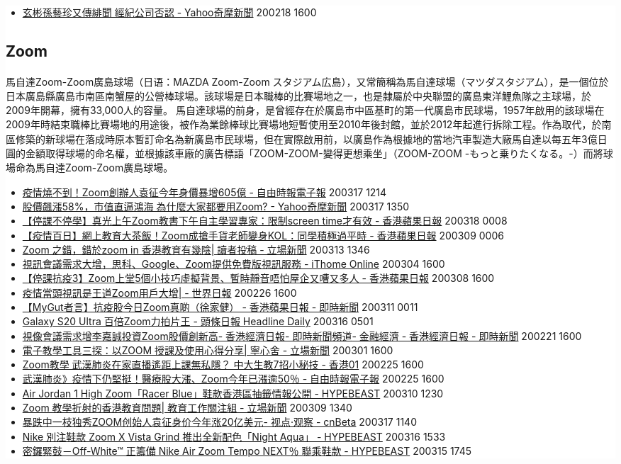 - [玄彬孫藝珍又傳緋聞 經紀公司否認 - Yahoo奇摩新聞](https://tw.news.yahoo.com/%E7%8E%84%E5%BD%AC%E5%AD%AB%E8%97%9D%E7%8F%8D%E5%8F%88%E5%82%B3%E7%B7%8B%E8%81%9E-%E7%B6%93%E7%B4%80%E5%85%AC%E5%8F%B8%E5%90%A6%E8%AA%8D-151351830.html "玄彬孫藝珍又傳緋聞 經紀公司否認 - Yahoo奇摩新聞") 200218 1600

## Zoom

馬自達Zoom-Zoom廣島球場（日语：MAZDA Zoom-Zoom スタジアム広島），又常簡稱為馬自達球場（マツダスタジアム），是一個位於日本廣島縣廣島市南區南蟹屋的公營棒球場。該球場是日本職棒的比賽場地之一，也是隸屬於中央聯盟的廣島東洋鯉魚隊之主球場，於2009年開幕，擁有33,000人的容量。
馬自達球場的前身，是曾經存在於廣島市中區基町的第一代廣島市民球場，1957年啟用的該球場在2009年時結束職棒比賽場地的用途後，被作為業餘棒球比賽場地短暫使用至2010年後封館，並於2012年起進行拆除工程。作為取代，於南區修築的新球場在落成時原本暫訂命名為新廣島市民球場，但在實際啟用前，以廣島作為根據地的當地汽車製造大廠馬自達以每五年3億日圓的金額取得球場的命名權，並根據該車廠的廣告標語「ZOOM-ZOOM-變得更想乘坐」（ZOOM-ZOOM -もっと乗りたくなる。-）而將球場命為馬自達Zoom-Zoom廣島球場。
- [疫情燒不到！Zoom創辦人袁征今年身價暴增605億 - 自由時報電子報](https://ec.ltn.com.tw/article/breakingnews/3102253 "疫情燒不到！Zoom創辦人袁征今年身價暴增605億 - 自由時報電子報") 200317 1214
- [股價飆漲58%，市值直逼鴻海 為什麼大家都要用Zoom? - Yahoo奇摩新聞](https://tw.news.yahoo.com/%E8%82%A1%E5%83%B9%E9%A3%86%E6%BC%B2-58-%E5%B8%82%E5%80%BC%E7%9B%B4%E9%80%BC%E9%B4%BB%E6%B5%B7-%E7%82%BA%E4%BB%80%E9%BA%BC%E5%A4%A7%E5%AE%B6%E9%83%BD%E8%A6%81%E7%94%A8-zoom-055043059.html "股價飆漲58%，市值直逼鴻海 為什麼大家都要用Zoom? - Yahoo奇摩新聞") 200317 1350
- [【停課不停學】真光上午Zoom教書下午自主學習專家：限制screen time才有效 - 香港蘋果日報](https://hk.appledaily.com/local/20200318/MLPTKYFES2A7WLRQEH5DVG4RSU/ "【停課不停學】真光上午Zoom教書下午自主學習專家：限制screen time才有效 - 香港蘋果日報") 200318 0008
- [【疫情百日】網上教育大茶飯！Zoom成搶手貨老師變身KOL：同學積極過平時 - 香港蘋果日報](https://hk.appledaily.com/finance/20200309/27DCTKRW3UVSZLJFT7RGVMC4LI/ "【疫情百日】網上教育大茶飯！Zoom成搶手貨老師變身KOL：同學積極過平時 - 香港蘋果日報") 200309 0006
- [Zoom 之錯，錯於zoom in 香港教育有幾陰| 讀者投稿 - 立場新聞](https://www.thestandnews.com/society/zoom%E4%B9%8B%E9%8C%AF-%E9%8C%AF%E6%96%BCzoom-in-%E9%A6%99%E6%B8%AF%E6%95%99%E8%82%B2%E6%9C%89%E5%B9%BE%E9%99%B0/ "Zoom 之錯，錯於zoom in 香港教育有幾陰| 讀者投稿 - 立場新聞") 200313 1346
- [視訊會議需求大增，思科、Google、Zoom提供免費版視訊服務 - iThome Online](https://ithome.com.tw/news/136134 "視訊會議需求大增，思科、Google、Zoom提供免費版視訊服務 - iThome Online") 200304 1600
- [【停課抗疫3】Zoom上堂5個小技巧虛擬背景、暫時靜音唔怕屋企又嘈又多人 - 香港蘋果日報](https://hk.appledaily.com/lifestyle/20200308/XCZ34P6A77XWXTJWLAUFKTQJHY/ "【停課抗疫3】Zoom上堂5個小技巧虛擬背景、暫時靜音唔怕屋企又嘈又多人 - 香港蘋果日報") 200308 1600
- [疫情當頭視訊是王道Zoom用戶大增| - 世界日報](https://www.worldjournal.com/6807974/article-%E8%A6%96%E8%A8%8A%E6%98%AF%E7%8E%8B%E9%81%93-zoom%E7%94%A8%E6%88%B6%E5%A4%A7%E5%A2%9E/ "疫情當頭視訊是王道Zoom用戶大增| - 世界日報") 200226 1600
- [【MyGut者言】抗疫股今日Zoom真啲（徐家健） - 香港蘋果日報 - 即時新聞](https://hk.appledaily.com/finance/20200310/ZYVRVIGSIK4IULCG6WXXET7KHI/ "【MyGut者言】抗疫股今日Zoom真啲（徐家健） - 香港蘋果日報 - 即時新聞") 200311 0011
- [Galaxy S20 Ultra 百倍Zoom力拍片王 - 頭條日報 Headline Daily](https://hd.stheadline.com/news/daily/ls/841203/%E6%97%A5%E5%A0%B1-%E5%89%AF%E5%88%8A-Galaxy-S20-Ultra-%E7%99%BE%E5%80%8DZoom%E5%8A%9B%E6%8B%8D%E7%89%87%E7%8E%8B "Galaxy S20 Ultra 百倍Zoom力拍片王 - 頭條日報 Headline Daily") 200316 0501
- [視像會議需求增李嘉誠投資Zoom股價創新高- 香港經濟日報- 即時新聞頻道- 金融經濟 - 香港經濟日報 - 即時新聞](https://inews.hket.com/article/2570916/%E8%A6%96%E5%83%8F%E6%9C%83%E8%AD%B0%E9%9C%80%E6%B1%82%E5%A2%9E%20%E6%9D%8E%E5%98%89%E8%AA%A0%E6%8A%95%E8%B3%87Zoom%E8%82%A1%E5%83%B9%E5%89%B5%E6%96%B0%E9%AB%98 "視像會議需求增李嘉誠投資Zoom股價創新高- 香港經濟日報- 即時新聞頻道- 金融經濟 - 香港經濟日報 - 即時新聞") 200221 1600
- [電子教學工具三探：以ZOOM 授課及使用心得分享| 寧心舍 - 立場新聞](https://www.thestandnews.com/personal/%E9%9B%BB%E5%AD%90%E6%95%99%E5%AD%B8%E4%B8%89%E6%8E%A2-%E4%BB%A5-zoom-%E6%8E%88%E8%AA%B2%E5%8F%8A%E4%BD%BF%E7%94%A8%E5%BF%83%E5%BE%97%E5%88%86%E4%BA%AB/ "電子教學工具三探：以ZOOM 授課及使用心得分享| 寧心舍 - 立場新聞") 200301 1600
- [Zoom教學 武漢肺炎在家直播遙距上課無私隱？ 中大生教7招小秘技 - 香港01](https://www.hk01.com/%E9%96%8B%E7%BD%90/436161/zoom%E6%95%99%E5%AD%B8-%E6%AD%A6%E6%BC%A2%E8%82%BA%E7%82%8E%E5%9C%A8%E5%AE%B6%E7%9B%B4%E6%92%AD%E9%81%99%E8%B7%9D%E4%B8%8A%E8%AA%B2%E7%84%A1%E7%A7%81%E9%9A%B1-%E4%B8%AD%E5%A4%A7%E7%94%9F%E6%95%997%E6%8B%9B%E5%B0%8F%E7%A7%98%E6%8A%80 "Zoom教學 武漢肺炎在家直播遙距上課無私隱？ 中大生教7招小秘技 - 香港01") 200225 1600
- [武漢肺炎》疫情下仍堅挺！醫療股大漲、Zoom今年已漲逾50％ - 自由時報電子報](https://ec.ltn.com.tw/article/breakingnews/3079610 "武漢肺炎》疫情下仍堅挺！醫療股大漲、Zoom今年已漲逾50％ - 自由時報電子報") 200225 1600
- [Air Jordan 1 High Zoom「Racer Blue」鞋款香港區抽籤情報公開 - HYPEBEAST](https://hypebeast.com/zh/2020/3/air-jordan-1-hi-zoom-racer-blue-hong-kong-raffle-info "Air Jordan 1 High Zoom「Racer Blue」鞋款香港區抽籤情報公開 - HYPEBEAST") 200310 1230
- [Zoom 教學折射的香港教育問題| 教育工作關注組 - 立場新聞](https://www.thestandnews.com/society/zoom-%E6%95%99%E5%AD%B8%E6%8A%98%E5%B0%84%E7%9A%84%E9%A6%99%E6%B8%AF%E6%95%99%E8%82%B2%E5%95%8F%E9%A1%8C/ "Zoom 教學折射的香港教育問題| 教育工作關注組 - 立場新聞") 200309 1340
- [暴跌中一枝独秀ZOOM创始人袁征身价今年涨20亿美元- 视点·观察 - cnBeta](https://www.cnbeta.com/articles/tech/956309.htm "暴跌中一枝独秀ZOOM创始人袁征身价今年涨20亿美元- 视点·观察 - cnBeta") 200317 1140
- [Nike 別注鞋款 Zoom X Vista Grind 推出全新配色「Night Aqua」 - HYPEBEAST](https://hypebeast.com/zh/2020/3/nike-zoom-x-vista-grind-night-aqua-info "Nike 別注鞋款 Zoom X Vista Grind 推出全新配色「Night Aqua」 - HYPEBEAST") 200316 1533
- [密鑼緊鼓－Off-White™ 正籌備 Nike Air Zoom Tempo NEXT％ 聯乘鞋款 - HYPEBEAST](https://hypebeast.com/zh/2020/3/off-white-and-nike-rumored-to-drop-zoom-tempo-next-collaboration "密鑼緊鼓－Off-White™ 正籌備 Nike Air Zoom Tempo NEXT％ 聯乘鞋款 - HYPEBEAST") 200315 1745